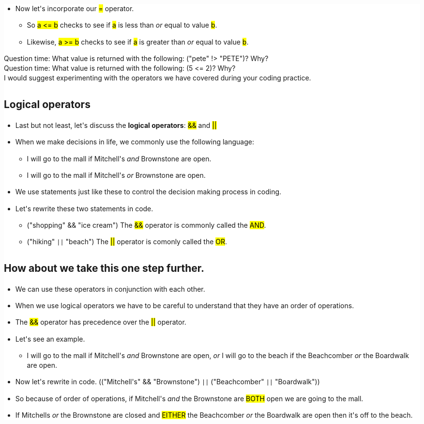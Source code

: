 - Now let's incorporate our <mark>=</mark> operator.

	- So <mark>a <= b</mark> checks to see if <mark>a</mark> is less than *or* equal to value <mark>b</mark>.

	- Likewise, <mark>a >= b</mark> checks to see if <mark>a</mark> is greater than *or* equal to value <mark>b</mark>.
	
<div class="fragment">
Question time: What value is returned with the following: ("pete" !> "PETE")? Why? 
</div>

<div class="fragment">
Question time: What value is returned with the following: (5 <= 2)? Why? 
</div>

<div class="fragment">
I would suggest experimenting with  the operators we have covered during your coding practice.
</div>


## Logical operators

- Last but not least, let's discuss the **logical operators**: <mark>&&</mark> and <mark>||</mark>

- When we make decisions in life, we commonly use the following language:

	- I will go to the mall if Mitchell's *and* Brownstone are open.

	- I will go to the mall if Mitchell's *or* Brownstone are open.

- We use statements just like these to control the decision making process in coding.

- Let's rewrite these two statements in code.

	- ("shopping" && "ice cream") The <mark>&&</mark> operator is commonly called the <mark>AND</mark>.

	- ("hiking" `||` "beach") The <mark>||</mark> operator is comonly called the <mark>OR</mark>.

## How about we take this one step further.

- We can use these operators in conjunction with each other.

- When we use logical operators we have to be careful to understand that they have an order of operations.

- The <mark>&&</mark> operator has precedence over the <mark>||</mark> operator.

- Let's see an example.

	- I will go to the mall if Mitchell's *and* Brownstone are open, *or* I will go to the beach if the Beachcomber *or* the Boardwalk are open.

- Now let's rewrite in code. (("Mitchell's" && "Brownstone") `||` ("Beachcomber" `||` "Boardwalk"))

- So because of order of operations, if Mitchell's *and* the Brownstone are <mark>BOTH</mark> open we are going to the mall.

- If Mitchells *or* the Brownstone are closed and <mark>EITHER</mark> the Beachcomber *or* the Boardwalk are open then it's off to the beach.
